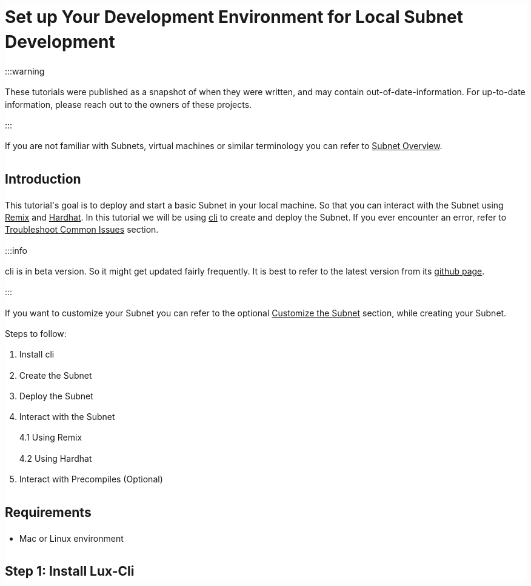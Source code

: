 # Set up Your Development Environment for Local Subnet Development

:::warning

These tutorials were published as a snapshot of when they were written,
and may contain out-of-date-information.
For up-to-date information, please reach out to the owners of these
projects.

:::

If you are not familiar with Subnets, virtual machines or similar terminology
you can refer to [Subnet Overview](https://docs.lux.network/subnets).

## Introduction

This tutorial's goal is to deploy and start a basic Subnet in your local
machine. So that you can interact with the Subnet using
[Remix](https://remix.ethereum.org/) and [Hardhat](https://hardhat.org/). In
this tutorial we will be using
[cli](https://github.com/luxdefi/cli) to create and deploy
the Subnet. If you ever encounter an error, refer to [Troubleshoot Common
Issues](#troubleshoot-common-issues) section.

:::info

cli is in beta version. So it might get updated fairly frequently. It
is best to refer to the latest version from its [github
page](https://github.com/luxdefi/cli).

:::

If you want to customize your Subnet you can refer to the optional [Customize
the Subnet](#customize-the-subnet) section, while creating your Subnet.

Steps to follow:

1. Install cli
2. Create the Subnet
3. Deploy the Subnet
4. Interact with the Subnet

   4.1 Using Remix

   4.2 Using Hardhat

5. Interact with Precompiles (Optional)

## Requirements

- Mac or Linux environment

## Step 1: Install Lux-Cli
